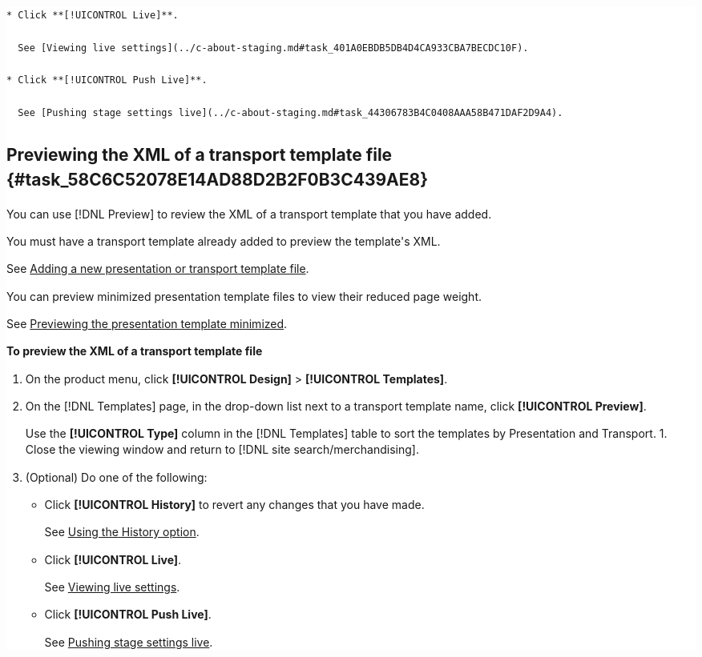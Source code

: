     * Click **[!UICONTROL Live]**.

      See [Viewing live settings](../c-about-staging.md#task_401A0EBDB5DB4D4CA933CBA7BECDC10F). 
    
    * Click **[!UICONTROL Push Live]**.

      See [Pushing stage settings live](../c-about-staging.md#task_44306783B4C0408AAA58B471DAF2D9A4).

## Previewing the XML of a transport template file {#task_58C6C52078E14AD88D2B2F0B3C439AE8}

You can use [!DNL Preview] to review the XML of a transport template that you have added.



You must have a transport template already added to preview the template's XML.

See [Adding a new presentation or transport template file](../c-about-design-menu/c-about-templates.md#task_73199757B6E748CAA604902FF913F012).

You can preview minimized presentation template files to view their reduced page weight.

See [Previewing the presentation template minimized](../c-about-design-menu/c-about-templates.md#task_1757B6207CC74221AE4BFFE5674D320B).

**To preview the XML of a transport template file** 

1. On the product menu, click **[!UICONTROL Design]** > **[!UICONTROL Templates]**.
1. On the [!DNL Templates] page, in the drop-down list next to a transport template name, click **[!UICONTROL Preview]**.

   Use the **[!UICONTROL Type]** column in the [!DNL Templates] table to sort the templates by Presentation and Transport. 1. Close the viewing window and return to [!DNL site search/merchandising].
1. (Optional) Do one of the following:

    * Click **[!UICONTROL History]** to revert any changes that you have made.

      See [Using the History option](../t-using-the-history-option.md#task_70DD3F87A67242BBBD2CB27156F43002). 
    
    * Click **[!UICONTROL Live]**.

      See [Viewing live settings](../c-about-staging.md#task_401A0EBDB5DB4D4CA933CBA7BECDC10F). 
    
    * Click **[!UICONTROL Push Live]**.

      See [Pushing stage settings live](../c-about-staging.md#task_44306783B4C0408AAA58B471DAF2D9A4).

